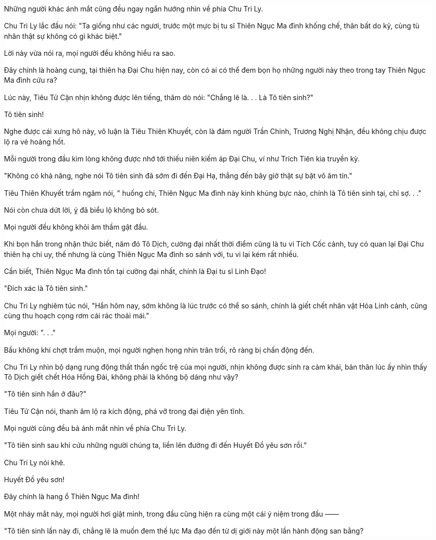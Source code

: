 Những người khác ánh mắt cũng đều ngay ngắn hướng nhìn về phía Chu Tri Ly.

Chu Tri Ly lắc đầu nói: "Ta giống như các ngươi, trước một mực bị tu sĩ Thiên Ngục Ma đình khống chế, thân bất do kỷ, cùng tù nhân thật sự không có gì khác biệt."

Lời này vừa nói ra, mọi người đều không hiểu ra sao.

Đây chính là hoàng cung, tại thiên hạ Đại Chu hiện nay, còn có ai có thể đem bọn họ những người này theo trong tay Thiên Ngục Ma đình cứu ra?

Lúc này, Tiêu Tử Cận nhịn không được lên tiếng, thăm dò nói: "Chẳng lẽ là. . . Là Tô tiên sinh?"

Tô tiên sinh!

Nghe được cái xưng hô này, vô luận là Tiêu Thiên Khuyết, còn là đám người Trần Chinh, Trương Nghị Nhận, đều không chịu được lộ ra vẻ hoảng hốt.

Mỗi người trong đầu kìm lòng không được nhớ tới thiếu niên kiếm áp Đại Chu, ví như Trích Tiên kia truyền kỳ.

"Không có khả năng, nghe nói Tô tiên sinh đã sớm đi đến Đại Hạ, thẳng đến bây giờ thật sự bặt vô âm tín."

Tiêu Thiên Khuyết trầm ngâm nói, " huống chi, Thiên Ngục Ma đình này kinh khủng bực nào, chính là Tô tiên sinh tại, chỉ sợ. . ."

Nói còn chưa dứt lời, ỵ́ đã biểu lộ không bỏ sót.

Mọi người đều không khỏi âm thầm gật đầu.

Khi bọn hắn trong nhận thức biết, năm đó Tô Dịch, cường đại nhất thời điểm cũng là tu vi Tích Cốc cảnh, tuy có quan lại Đại Chu thiên hạ chi uy, thế nhưng là cùng Thiên Ngục Ma đình so sánh với, tu vi lại kém rất nhiều.

Cần biết, Thiên Ngục Ma đình tồn tại cường đại nhất, chính là Đại tu sĩ Linh Đạo!

"Đích xác là Tô tiên sinh."

Chu Tri Ly nghiêm túc nói, "Hắn hôm nay, sớm không là lúc trước có thể so sánh, chính là giết chết nhân vật Hóa Linh cảnh, cũng cùng thu hoạch cọng rơm cái rác thoải mái."

Mọi người: ". . ."

Bầu không khí chợt trầm muộn, mọi người nghẹn họng nhìn trân trối, rõ ràng bị chấn động đến.

Chu Tri Ly nhìn bộ dạng rung động thất thần ngốc trệ của mọi người, nhịn không được sinh ra cảm khái, bản thân lúc ấy nhìn thấy Tô Dịch giết chết Hóa Hồng Đài, không phải là không bộ dáng như vậy?

"Tô tiên sinh hắn ở đâu?"

Tiêu Tử Cận nói, thanh âm lộ ra kích động, phá vỡ trong đại điện yên tĩnh.

Mọi người cũng đều bả ánh mắt nhìn về phía Chu Tri Ly.

"Tô tiên sinh sau khi cứu những người chúng ta, liền lên đường đi đến Huyết Đồ yêu sơn rồi."

Chu Tri Ly nói khẽ.

Huyết Đồ yêu sơn!

Đây chính là hang ổ Thiên Ngục Ma đình!

Một nháy mắt này, mọi người hơi giật mình, trong đầu cũng hiện ra cùng một cái ý niệm trong đầu ——

"Tô tiên sinh lần này đi, chẳng lẽ là muốn đem thế lực Ma đạo đến từ dị giới này một lần hành động san bằng?




